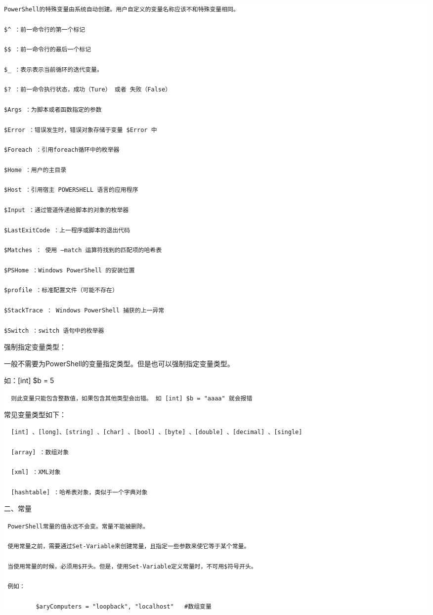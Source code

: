     PowerShell的特殊变量由系统自动创建。用户自定义的变量名称应该不和特殊变量相同。

    $^ ：前一命令行的第一个标记

    $$ ：前一命令行的最后一个标记

    $_ ：表示表示当前循环的迭代变量。

    $? ：前一命令执行状态，成功（Ture） 或者 失败（False）

    $Args ：为脚本或者函数指定的参数

    $Error ：错误发生时，错误对象存储于变量 $Error 中

    $Foreach ：引用foreach循环中的枚举器

    $Home ：用户的主目录

    $Host ：引用宿主 POWERSHELL 语言的应用程序

    $Input ：通过管道传递给脚本的对象的枚举器

    $LastExitCode ：上一程序或脚本的退出代码

    $Matches ： 使用 –match 运算符找到的匹配项的哈希表

    $PSHome ：Windows PowerShell 的安装位置

    $profile ：标准配置文件（可能不存在）

    $StackTrace ： Windows PowerShell 捕获的上一异常

    $Switch ：switch 语句中的枚举器

强制指定变量类型：

一般不需要为PowerShell的变量指定类型。但是也可以强制指定变量类型。

如：[int] $b = 5

      则此变量只能包含整数值，如果包含其他类型会出错。 如 [int] $b = "aaaa" 就会报错

常见变量类型如下：  

      [int] 、[long]、[string] 、[char] 、[bool] 、[byte] 、[double] 、[decimal] 、[single]

      [array] ：数组对象

      [xml] ：XML对象

      [hashtable] ：哈希表对象，类似于一个字典对象

 

二、常量

     PowerShell常量的值永远不会变。常量不能被删除。

     使用常量之前，需要通过Set-Variable来创建常量，且指定一些参数来使它等于某个常量。

     当使用常量的时候，必须用$开头。但是，使用Set-Variable定义常量时，不可用$符号开头。

     例如：

             $aryComputers = "loopback", "localhost"   #数组变量

